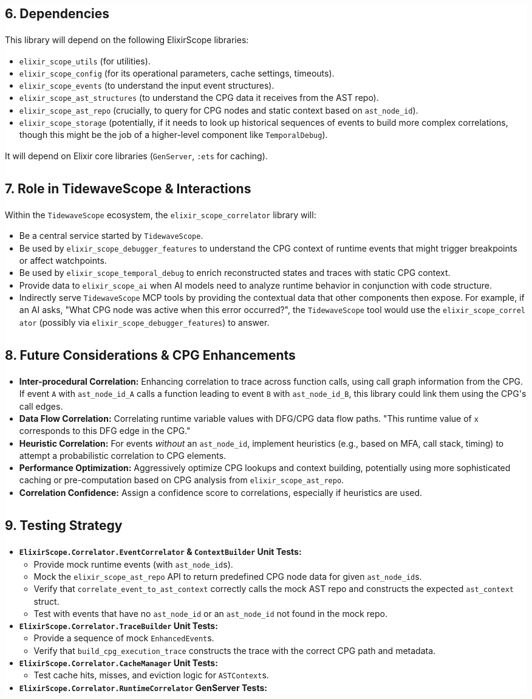 ## 6. Dependencies

This library will depend on the following ElixirScope libraries:

*   `elixir_scope_utils` (for utilities).
*   `elixir_scope_config` (for its operational parameters, cache settings, timeouts).
*   `elixir_scope_events` (to understand the input event structures).
*   `elixir_scope_ast_structures` (to understand the CPG data it receives from the AST repo).
*   `elixir_scope_ast_repo` (crucially, to query for CPG nodes and static context based on `ast_node_id`).
*   `elixir_scope_storage` (potentially, if it needs to look up historical sequences of events to build more complex correlations, though this might be the job of a higher-level component like `TemporalDebug`).

It will depend on Elixir core libraries (`GenServer`, `:ets` for caching).

## 7. Role in TidewaveScope & Interactions

Within the `TidewaveScope` ecosystem, the `elixir_scope_correlator` library will:

*   Be a central service started by `TidewaveScope`.
*   Be used by `elixir_scope_debugger_features` to understand the CPG context of runtime events that might trigger breakpoints or affect watchpoints.
*   Be used by `elixir_scope_temporal_debug` to enrich reconstructed states and traces with static CPG context.
*   Provide data to `elixir_scope_ai` when AI models need to analyze runtime behavior in conjunction with code structure.
*   Indirectly serve `TidewaveScope` MCP tools by providing the contextual data that other components then expose. For example, if an AI asks, "What CPG node was active when this error occurred?", the `TidewaveScope` tool would use the `elixir_scope_correlator` (possibly via `elixir_scope_debugger_features`) to answer.

## 8. Future Considerations & CPG Enhancements

*   **Inter-procedural Correlation:** Enhancing correlation to trace across function calls, using call graph information from the CPG. If event `A` with `ast_node_id_A` calls a function leading to event `B` with `ast_node_id_B`, this library could link them using the CPG's call edges.
*   **Data Flow Correlation:** Correlating runtime variable values with DFG/CPG data flow paths. "This runtime value of `x` corresponds to this DFG edge in the CPG."
*   **Heuristic Correlation:** For events *without* an `ast_node_id`, implement heuristics (e.g., based on MFA, call stack, timing) to attempt a probabilistic correlation to CPG elements.
*   **Performance Optimization:** Aggressively optimize CPG lookups and context building, potentially using more sophisticated caching or pre-computation based on CPG analysis from `elixir_scope_ast_repo`.
*   **Correlation Confidence:** Assign a confidence score to correlations, especially if heuristics are used.

## 9. Testing Strategy

*   **`ElixirScope.Correlator.EventCorrelator` & `ContextBuilder` Unit Tests:**
    *   Provide mock runtime events (with `ast_node_id`s).
    *   Mock the `elixir_scope_ast_repo` API to return predefined CPG node data for given `ast_node_id`s.
    *   Verify that `correlate_event_to_ast_context` correctly calls the mock AST repo and constructs the expected `ast_context` struct.
    *   Test with events that have no `ast_node_id` or an `ast_node_id` not found in the mock repo.
*   **`ElixirScope.Correlator.TraceBuilder` Unit Tests:**
    *   Provide a sequence of mock `EnhancedEvent`s.
    *   Verify that `build_cpg_execution_trace` constructs the trace with the correct CPG path and metadata.
*   **`ElixirScope.Correlator.CacheManager` Unit Tests:**
    *   Test cache hits, misses, and eviction logic for `ASTContext`s.
*   **`ElixirScope.Correlator.RuntimeCorrelator` GenServer Tests:**
